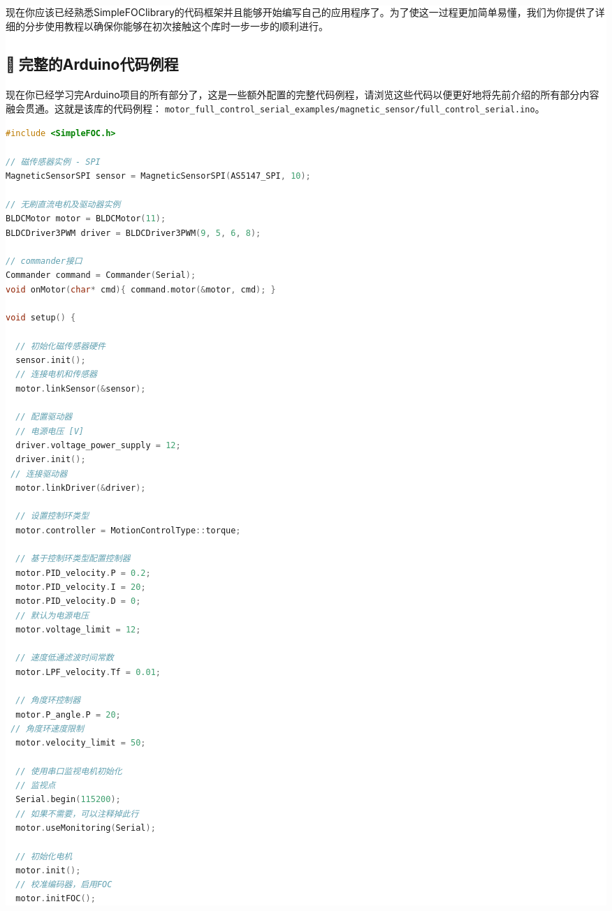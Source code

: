 现在你应该已经熟悉SimpleFOClibrary的代码框架并且能够开始编写自己的应用程序了。为了使这一过程更加简单易懂，我们为你提供了详细的分步使用教程以确保你能够在初次接触这个库时一步一步的顺利进行。

## 🎨 完整的Arduino代码例程

现在你已经学习完Arduino项目的所有部分了，这是一些额外配置的完整代码例程，请浏览这些代码以便更好地将先前介绍的所有部分内容融会贯通。这就是该库的代码例程： `motor_full_control_serial_examples/magnetic_sensor/full_control_serial.ino`。

```cpp
#include <SimpleFOC.h>

// 磁传感器实例 - SPI
MagneticSensorSPI sensor = MagneticSensorSPI(AS5147_SPI, 10);

// 无刷直流电机及驱动器实例
BLDCMotor motor = BLDCMotor(11);
BLDCDriver3PWM driver = BLDCDriver3PWM(9, 5, 6, 8);

// commander接口
Commander command = Commander(Serial);
void onMotor(char* cmd){ command.motor(&motor, cmd); }

void setup() {

  // 初始化磁传感器硬件
  sensor.init();
  // 连接电机和传感器
  motor.linkSensor(&sensor);

  // 配置驱动器
  // 电源电压 [V]
  driver.voltage_power_supply = 12;
  driver.init();
 // 连接驱动器
  motor.linkDriver(&driver);

  // 设置控制环类型
  motor.controller = MotionControlType::torque;

  // 基于控制环类型配置控制器 
  motor.PID_velocity.P = 0.2;
  motor.PID_velocity.I = 20;
  motor.PID_velocity.D = 0;
  // 默认为电源电压
  motor.voltage_limit = 12;

  // 速度低通滤波时间常数
  motor.LPF_velocity.Tf = 0.01;

  // 角度环控制器
  motor.P_angle.P = 20;
 // 角度环速度限制
  motor.velocity_limit = 50;

  // 使用串口监视电机初始化
  // 监视点
  Serial.begin(115200);
  // 如果不需要，可以注释掉此行
  motor.useMonitoring(Serial);

  // 初始化电机
  motor.init();
  // 校准编码器，启用FOC
  motor.initFOC();
```